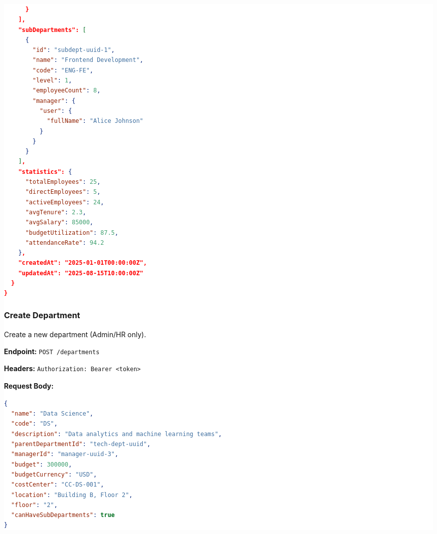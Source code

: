 ```json
      }
    ],
    "subDepartments": [
      {
        "id": "subdept-uuid-1",
        "name": "Frontend Development",
        "code": "ENG-FE",
        "level": 1,
        "employeeCount": 8,
        "manager": {
          "user": {
            "fullName": "Alice Johnson"
          }
        }
      }
    ],
    "statistics": {
      "totalEmployees": 25,
      "directEmployees": 5,
      "activeEmployees": 24,
      "avgTenure": 2.3,
      "avgSalary": 85000,
      "budgetUtilization": 87.5,
      "attendanceRate": 94.2
    },
    "createdAt": "2025-01-01T00:00:00Z",
    "updatedAt": "2025-08-15T10:00:00Z"
  }
}
```

### Create Department

Create a new department (Admin/HR only).

**Endpoint:** `POST /departments`

**Headers:** `Authorization: Bearer <token>`

**Request Body:**
```json
{
  "name": "Data Science",
  "code": "DS",
  "description": "Data analytics and machine learning teams",
  "parentDepartmentId": "tech-dept-uuid",
  "managerId": "manager-uuid-3",
  "budget": 300000,
  "budgetCurrency": "USD",
  "costCenter": "CC-DS-001",
  "location": "Building B, Floor 2",
  "floor": "2",
  "canHaveSubDepartments": true
}
```
